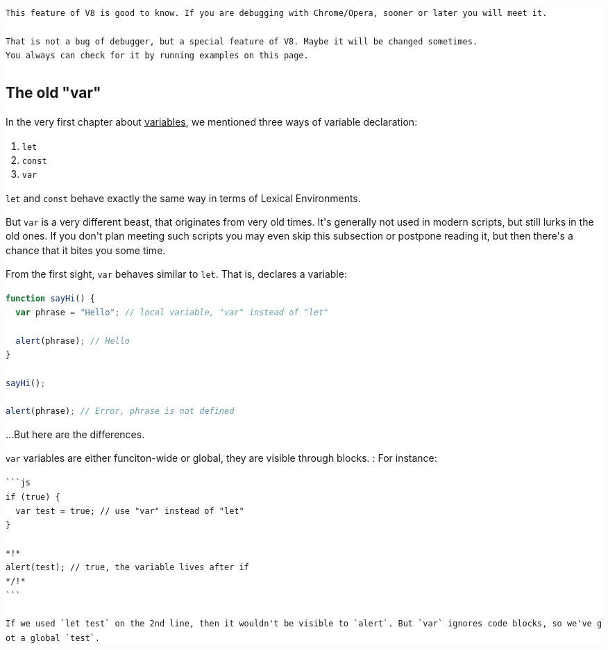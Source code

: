 ```warn header="See ya!"
This feature of V8 is good to know. If you are debugging with Chrome/Opera, sooner or later you will meet it.

That is not a bug of debugger, but a special feature of V8. Maybe it will be changed sometimes.
You always can check for it by running examples on this page.
```


## The old "var"

In the very first chapter about [variables](info:variables), we mentioned three ways of variable declaration:

1. `let`
2. `const`
3. `var`

`let` and `const` behave exactly the same way in terms of Lexical Environments.

But `var` is a very different beast, that originates from very old times. It's generally not used in modern scripts, but still lurks in the old ones. If you don't plan meeting such scripts you may even skip this subsection or postpone reading it, but then there's a chance that it bites you some time.

From the first sight, `var` behaves similar to `let`. That is, declares a variable:

```js run
function sayHi() {
  var phrase = "Hello"; // local variable, "var" instead of "let"

  alert(phrase); // Hello
}

sayHi();

alert(phrase); // Error, phrase is not defined
```

...But here are the differences.

`var` variables are either funciton-wide or global, they are visible through blocks.
: For instance:

    ```js
    if (true) {
      var test = true; // use "var" instead of "let"
    }

    *!*
    alert(test); // true, the variable lives after if
    */!*
    ```

    If we used `let test` on the 2nd line, then it wouldn't be visible to `alert`. But `var` ignores code blocks, so we've got a global `test`.

